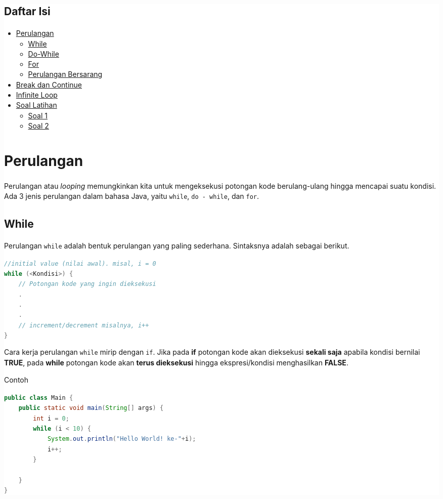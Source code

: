 ## Daftar Isi
- [Perulangan](#perulangan)
    + [While](#while)
    + [Do-While](#do-while)
    + [For](#for)
    + [Perulangan Bersarang](#perulanganpercabangan-bersarang-nested)
- [Break dan Continue](#break-dan-continue)
- [Infinite Loop](#infinite-loop)
- [Soal Latihan](#soal-latihan)
    + [Soal 1](#soal-1)
    + [Soal 2](#soal-2)
    


# Perulangan

Perulangan atau _looping_ memungkinkan kita untuk mengeksekusi potongan kode berulang-ulang hingga mencapai suatu kondisi. Ada 3 jenis perulangan dalam bahasa Java, yaitu `while`, `do - while`, dan `for`.

## While

Perulangan `while` adalah bentuk perulangan yang paling sederhana. Sintaksnya adalah sebagai berikut.

```java
//initial value (nilai awal). misal, i = 0
while (<Kondisi>) {
    // Potongan kode yang ingin dieksekusi
    .
    .
    .
    // increment/decrement misalnya, i++
}
```
Cara kerja perulangan `while` mirip dengan `if`. Jika pada **if** potongan kode akan dieksekusi **sekali saja** apabila kondisi bernilai **TRUE**, pada **while** potongan kode akan **terus dieksekusi** hingga ekspresi/kondisi menghasilkan **FALSE**.

Contoh

```java
public class Main {
    public static void main(String[] args) {
        int i = 0;
        while (i < 10) {
            System.out.println("Hello World! ke-"+i);
            i++;
        }

    }
}

```

